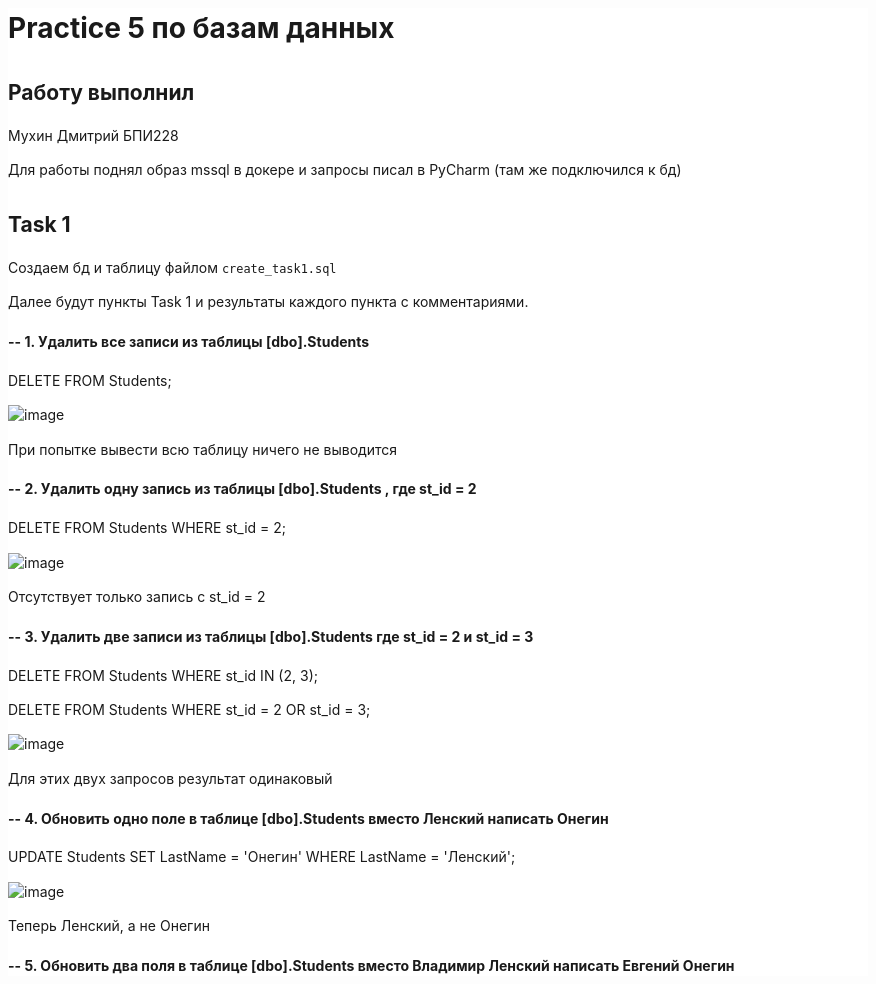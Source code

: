 # Practice 5 по базам данных

## Работу выполнил

Мухин Дмитрий БПИ228


Для работы поднял образ mssql в докере и запросы писал в PyCharm (там же подключился к бд)

## Task 1

Создаем бд и таблицу файлом `create_task1.sql`

Далее будут пункты Task 1 и результаты каждого пункта с комментариями.

#### -- 1. Удалить все записи из таблицы [dbo].Students

DELETE FROM Students;

![image](https://github.com/user-attachments/assets/3e56f803-c48b-43ba-af81-c8c640e3a5c6)

При попытке вывести всю таблицу ничего не выводится


#### -- 2. Удалить одну запись из таблицы [dbo].Students , где st_id = 2

DELETE FROM Students WHERE st_id = 2;

![image](https://github.com/user-attachments/assets/003ebbd5-c4f6-4418-9553-8f77e74e9fc0)

Отсутствует только запись с st_id = 2

#### -- 3. Удалить две записи из таблицы [dbo].Students где  st_id = 2 и st_id = 3

DELETE FROM Students WHERE st_id IN (2, 3);

DELETE FROM Students WHERE st_id = 2 OR st_id = 3;

![image](https://github.com/user-attachments/assets/bf31ebc2-98f5-43c9-8363-d703e8e9f5c6)

Для этих двух запросов результат одинаковый

#### -- 4. Обновить одно поле в таблице [dbo].Students вместо Ленский написать Онегин

UPDATE Students SET LastName = 'Онегин' WHERE LastName = 'Ленский';

![image](https://github.com/user-attachments/assets/ba72a586-818b-4f05-b7fd-82ca38dd53d5)

Теперь Ленский, а не Онегин

#### -- 5. Обновить два поля в таблице [dbo].Students вместо Владимир Ленский написать Евгений Онегин
